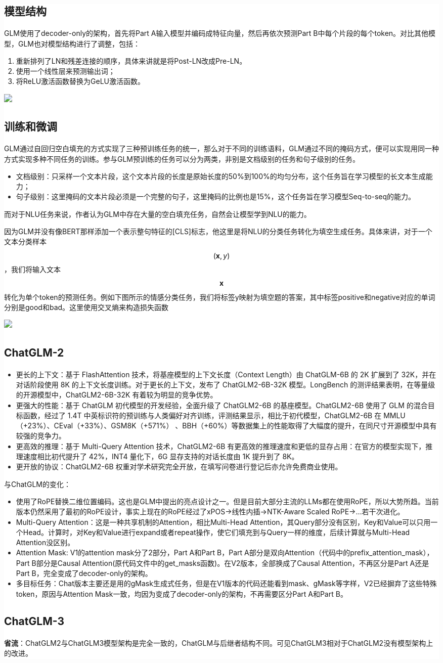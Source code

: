 ## 模型结构

GLM使用了decoder-only的架构，首先将Part A输入模型并编码成特征向量，然后再依次预测Part B中每个片段的每个token。对比其他模型，GLM也对模型结构进行了调整，包括：

1. 重新排列了LN和残差连接的顺序，具体来讲就是将Post-LN改成Pre-LN。
2. 使用一个线性层来预测输出词；
3. 将ReLU激活函数替换为GeLU激活函数。

![](preln.png)

## 训练和微调

GLM通过自回归空白填充的方式实现了三种预训练任务的统一，那么对于不同的训练语料，GLM通过不同的掩码方式，便可以实现用同一种方式实现多种不同任务的训练。参与GLM预训练的任务可以分为两类，非别是文档级别的任务和句子级别的任务。

- 文档级别：只采样一个文本片段，这个文本片段的长度是原始长度的50%到100%的均匀分布，这个任务旨在学习模型的长文本生成能力；
- 句子级别：这里掩码的文本片段必须是一个完整的句子，这里掩码的比例也是15%，这个任务旨在学习模型Seq-to-seq的能力。

而对于NLU任务来说，作者认为GLM中存在大量的空白填充任务，自然会让模型学到NLU的能力。

因为GLM并没有像BERT那样添加一个表示整句特征的[CLS]标志，他这里是将NLU的分类任务转化为填空生成任务。具体来讲，对于一个文本分类样本$$(\boldsymbol x, y)$$，我们将输入文本$$\boldsymbol x$$转化为单个token的预测任务。例如下图所示的情感分类任务，我们将标签y映射为填空题的答案，其中标签positive和negative对应的单词分别是good和bad。这里使用交叉熵来构造损失函数

![](glmxy.png)

## ChatGLM-2

- 更长的上下文：基于 FlashAttention 技术，将基座模型的上下文长度（Context Length）由 ChatGLM-6B 的 2K 扩展到了 32K，并在对话阶段使用 8K 的上下文长度训练。对于更长的上下文，发布了 ChatGLM2-6B-32K 模型。LongBench 的测评结果表明，在等量级的开源模型中，ChatGLM2-6B-32K 有着较为明显的竞争优势。
- 更强大的性能：基于 ChatGLM 初代模型的开发经验，全面升级了 ChatGLM2-6B 的基座模型。ChatGLM2-6B 使用了 GLM 的混合目标函数，经过了 1.4T 中英标识符的预训练与人类偏好对齐训练，评测结果显示，相比于初代模型，ChatGLM2-6B 在 MMLU（+23%）、CEval（+33%）、GSM8K（+571%） 、BBH（+60%）等数据集上的性能取得了大幅度的提升，在同尺寸开源模型中具有较强的竞争力。
- 更高效的推理：基于 Multi-Query Attention 技术，ChatGLM2-6B 有更高效的推理速度和更低的显存占用：在官方的模型实现下，推理速度相比初代提升了 42%，INT4 量化下，6G 显存支持的对话长度由 1K 提升到了 8K。
- 更开放的协议：ChatGLM2-6B 权重对学术研究完全开放，在填写问卷进行登记后亦允许免费商业使用。

与ChatGLM的变化：

- 使用了RoPE替换二维位置编码。这也是GLM中提出的亮点设计之一。但是目前大部分主流的LLMs都在使用RoPE，所以大势所趋。当前版本仍然采用了最初的RoPE设计，事实上现在的RoPE经过了xPOS→线性内插→NTK-Aware Scaled RoPE→…若干次进化。
- Multi-Query Attention：这是一种共享机制的Attention，相比Multi-Head Attention，其Query部分没有区别，Key和Value可以只用一个Head。计算时，对Key和Value进行expand或者repeat操作，使它们填充到与Query一样的维度，后续计算就与Multi-Head Attention没区别。
- Attention Mask: V1的attention mask分了2部分，Part A和Part B，Part A部分是双向Attention（代码中的prefix_attention_mask），Part B部分是Causal Attention(原代码文件中的get_masks函数)。在V2版本，全部换成了Causal Attention，不再区分是Part A还是Part B，完全变成了decoder-only的架构。
- 多目标任务：Chat版本主要还是用的gMask生成式任务，但是在V1版本的代码还能看到mask、gMask等字样，V2已经摒弃了这些特殊token，原因与Attention Mask一致，均因为变成了decoder-only的架构，不再需要区分Part A和Part B。

## ChatGLM-3

**省流**：ChatGLM2与ChatGLM3模型架构是完全一致的，ChatGLM与后继者结构不同。可见ChatGLM3相对于ChatGLM2没有模型架构上的改进。

